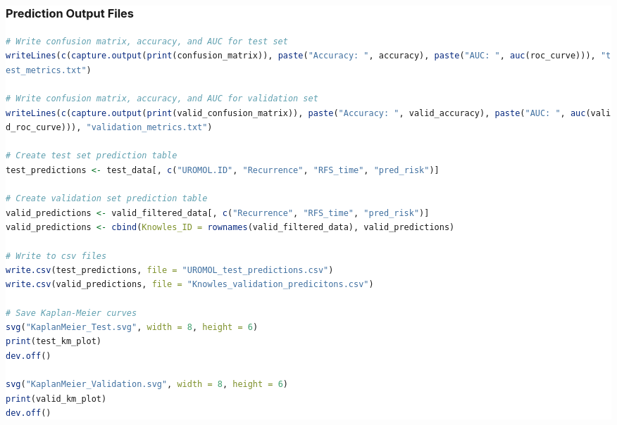 ### Prediction Output Files

``` r
# Write confusion matrix, accuracy, and AUC for test set
writeLines(c(capture.output(print(confusion_matrix)), paste("Accuracy: ", accuracy), paste("AUC: ", auc(roc_curve))), "test_metrics.txt")

# Write confusion matrix, accuracy, and AUC for validation set
writeLines(c(capture.output(print(valid_confusion_matrix)), paste("Accuracy: ", valid_accuracy), paste("AUC: ", auc(valid_roc_curve))), "validation_metrics.txt")

# Create test set prediction table
test_predictions <- test_data[, c("UROMOL.ID", "Recurrence", "RFS_time", "pred_risk")]

# Create validation set prediction table
valid_predictions <- valid_filtered_data[, c("Recurrence", "RFS_time", "pred_risk")]
valid_predictions <- cbind(Knowles_ID = rownames(valid_filtered_data), valid_predictions)

# Write to csv files
write.csv(test_predictions, file = "UROMOL_test_predictions.csv")
write.csv(valid_predictions, file = "Knowles_validation_predicitons.csv")

# Save Kaplan-Meier curves
svg("KaplanMeier_Test.svg", width = 8, height = 6)
print(test_km_plot)
dev.off()

svg("KaplanMeier_Validation.svg", width = 8, height = 6)
print(valid_km_plot)
dev.off()
```
